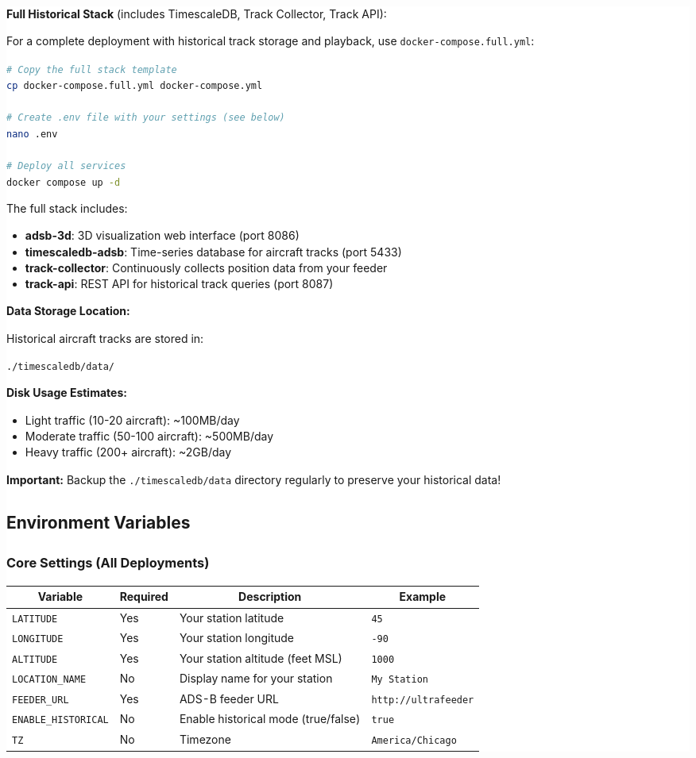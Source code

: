 **Full Historical Stack** (includes TimescaleDB, Track Collector, Track API):

For a complete deployment with historical track storage and playback, use `docker-compose.full.yml`:

```bash
# Copy the full stack template
cp docker-compose.full.yml docker-compose.yml

# Create .env file with your settings (see below)
nano .env

# Deploy all services
docker compose up -d
```

The full stack includes:
- **adsb-3d**: 3D visualization web interface (port 8086)
- **timescaledb-adsb**: Time-series database for aircraft tracks (port 5433)
- **track-collector**: Continuously collects position data from your feeder
- **track-api**: REST API for historical track queries (port 8087)

**Data Storage Location:**

Historical aircraft tracks are stored in:
```
./timescaledb/data/
```

**Disk Usage Estimates:**
- Light traffic (10-20 aircraft): ~100MB/day
- Moderate traffic (50-100 aircraft): ~500MB/day
- Heavy traffic (200+ aircraft): ~2GB/day

**Important:** Backup the `./timescaledb/data` directory regularly to preserve your historical data!

## Environment Variables

### Core Settings (All Deployments)

| Variable | Required | Description | Example |
|----------|----------|-------------|---------|
| `LATITUDE` | Yes | Your station latitude | `45` |
| `LONGITUDE` | Yes | Your station longitude | `-90` |
| `ALTITUDE` | Yes | Your station altitude (feet MSL) | `1000` |
| `LOCATION_NAME` | No | Display name for your station | `My Station` |
| `FEEDER_URL` | Yes | ADS-B feeder URL | `http://ultrafeeder` |
| `ENABLE_HISTORICAL` | No | Enable historical mode (true/false) | `true` |
| `TZ` | No | Timezone | `America/Chicago` |

